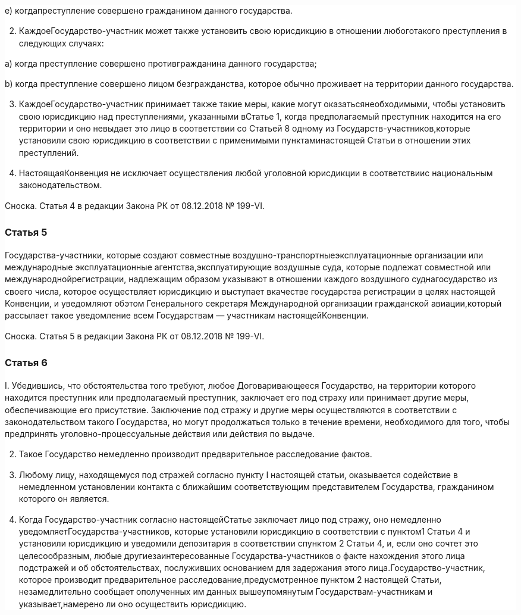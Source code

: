 е) когдапреступление совершено гражданином данного государства.

2. КаждоеГосударство-участник может также установить свою юрисдикцию в отношении любоготакого преступления в следующих случаях:

a) когда преступление совершено противгражданина данного государства;

b) когда преступление совершено лицом безгражданства, которое обычно проживает на территории данного государства.

3. КаждоеГосударство-участник принимает также такие меры, какие могут оказатьсянеобходимыми, чтобы установить свою юрисдикцию над преступлениями, указанными вСтатье 1, когда предполагаемый преступник находится на его территории и оно невыдает это лицо в соответствии со Статьей 8 одному из Государств-участников,которые установили свою юрисдикцию в соответствии с применимыми пунктаминастоящей Статьи в отношении этих преступлений.

4. НастоящаяКонвенция не исключает осуществления любой уголовной юрисдикции в соответствиис национальным законодательством.

Сноска. Статья 4 в редакции Закона РК от 08.12.2018 № 199-VІ.

### Статья 5

Государства-участники, которые создают совместные воздушно-транспортныеэксплуатационные организации или международные эксплуатационные агентства,эксплуатирующие воздушные суда, которые подлежат совместной или международнойрегистрации, надлежащим образом указывают в отношении каждого воздушного суднагосударство из своего числа, которое осуществляет юрисдикцию и выступает вкачестве государства регистрации в целях настоящей Конвенции, и уведомляют обэтом Генерального секретаря Международной организации гражданской авиации,который рассылает такое уведомление всем Государствам — участникам настоящейКонвенции.

Сноска. Статья 5 в редакции Закона РК от 08.12.2018 № 199-VІ.

### Статья 6

I. Убедившись, что обстоятельства того требуют, любое Договаривающееся Государство, на территории которого находится преступник или предполагаемый преступник, заключает его под страху или принимает другие меры, обеспечивающие его присутствие. Заключение под стражу и другие меры осуществляются в соответствии с законодательством такого Государства, но могут продолжаться только в течение времени, необходимого для того, чтобы предпринять уголовно-процессуальные действия или действия по выдаче.

2. Такое Государство немедленно производит предварительное расследование фактов.

3. Любому лицу, находящемуся под стражей согласно пункту I настоящей статьи, оказывается содействие в немедленном установлении контакта с ближайшим соответствующим представителем Государства, гражданином которого он является.

4. Когда Государство-участник согласно настоящейСтатье заключает лицо под стражу, оно немедленно уведомляетГосударства-участников, которые установили юрисдикцию в соответствии с пунктом1 Статьи 4 и установили юрисдикцию и уведомили депозитария в соответствии спунктом 2 Статьи 4, и, если оно сочтет это целесообразным, любые другиезаинтересованные Государства-участников о факте нахождения этого лица подстражей и об обстоятельствах, послуживших основанием для задержания этого лица.Государство-участник, которое производит предварительное расследование,предусмотренное пунктом 2 настоящей Статьи, незамедлительно сообщает ополученных им данных вышеупомянутым Государствам-участникам и указывает,намерено ли оно осуществить юрисдикцию.
